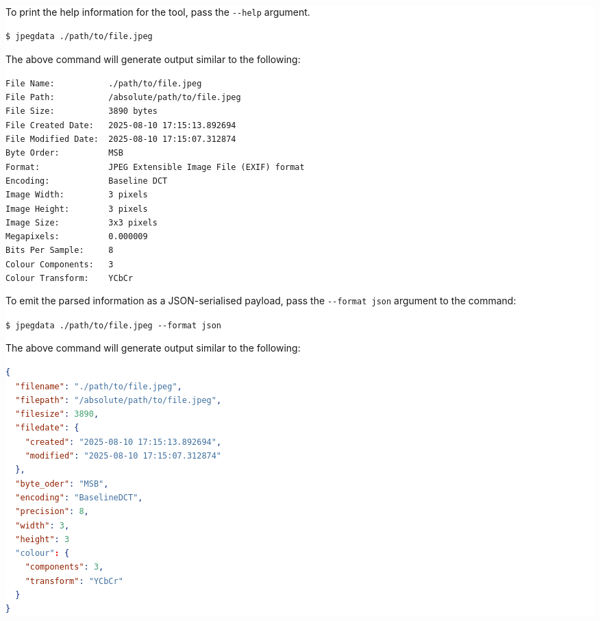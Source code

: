 To print the help information for the tool, pass the `--help` argument.

```shell
$ jpegdata ./path/to/file.jpeg
```

The above command will generate output similar to the following:

```plain
File Name:           ./path/to/file.jpeg
File Path:           /absolute/path/to/file.jpeg
File Size:           3890 bytes
File Created Date:   2025-08-10 17:15:13.892694
File Modified Date:  2025-08-10 17:15:07.312874
Byte Order:          MSB
Format:              JPEG Extensible Image File (EXIF) format
Encoding:            Baseline DCT
Image Width:         3 pixels
Image Height:        3 pixels
Image Size:          3x3 pixels
Megapixels:          0.000009
Bits Per Sample:     8
Colour Components:   3
Colour Transform:    YCbCr
```

To emit the parsed information as a JSON-serialised payload, pass the `--format json`
argument to the command:

```shell
$ jpegdata ./path/to/file.jpeg --format json
```

The above command will generate output similar to the following:

```json
{
  "filename": "./path/to/file.jpeg",
  "filepath": "/absolute/path/to/file.jpeg",
  "filesize": 3890,
  "filedate": {
    "created": "2025-08-10 17:15:13.892694",
    "modified": "2025-08-10 17:15:07.312874"
  },
  "byte_oder": "MSB",
  "encoding": "BaselineDCT",
  "precision": 8,
  "width": 3,
  "height": 3
  "colour": {
    "components": 3,
    "transform": "YCbCr"
  }
}
```
